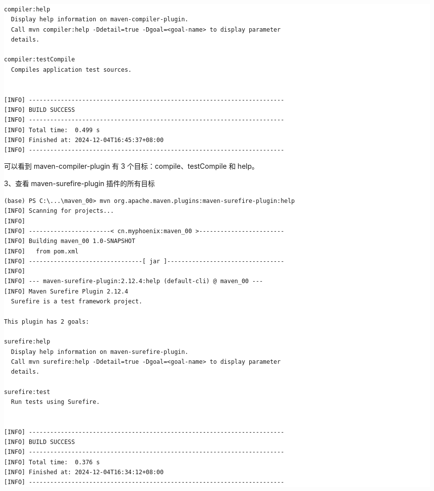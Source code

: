 ```Shell
compiler:help
  Display help information on maven-compiler-plugin.
  Call mvn compiler:help -Ddetail=true -Dgoal=<goal-name> to display parameter
  details.

compiler:testCompile
  Compiles application test sources.


[INFO] ------------------------------------------------------------------------
[INFO] BUILD SUCCESS
[INFO] ------------------------------------------------------------------------
[INFO] Total time:  0.499 s
[INFO] Finished at: 2024-12-04T16:45:37+08:00
[INFO] ------------------------------------------------------------------------
```

可以看到 maven-compiler-plugin 有 3 个目标：compile、testCompile 和 help。

3、查看 maven-surefire-plugin 插件的所有目标

```Shell
(base) PS C:\...\maven_00> mvn org.apache.maven.plugins:maven-surefire-plugin:help
[INFO] Scanning for projects...
[INFO] 
[INFO] -----------------------< cn.myphoenix:maven_00 >------------------------
[INFO] Building maven_00 1.0-SNAPSHOT
[INFO]   from pom.xml
[INFO] --------------------------------[ jar ]---------------------------------
[INFO] 
[INFO] --- maven-surefire-plugin:2.12.4:help (default-cli) @ maven_00 ---
[INFO] Maven Surefire Plugin 2.12.4
  Surefire is a test framework project.

This plugin has 2 goals:

surefire:help
  Display help information on maven-surefire-plugin.
  Call mvn surefire:help -Ddetail=true -Dgoal=<goal-name> to display parameter
  details.

surefire:test
  Run tests using Surefire.


[INFO] ------------------------------------------------------------------------
[INFO] BUILD SUCCESS
[INFO] ------------------------------------------------------------------------
[INFO] Total time:  0.376 s
[INFO] Finished at: 2024-12-04T16:34:12+08:00
[INFO] ------------------------------------------------------------------------
```
